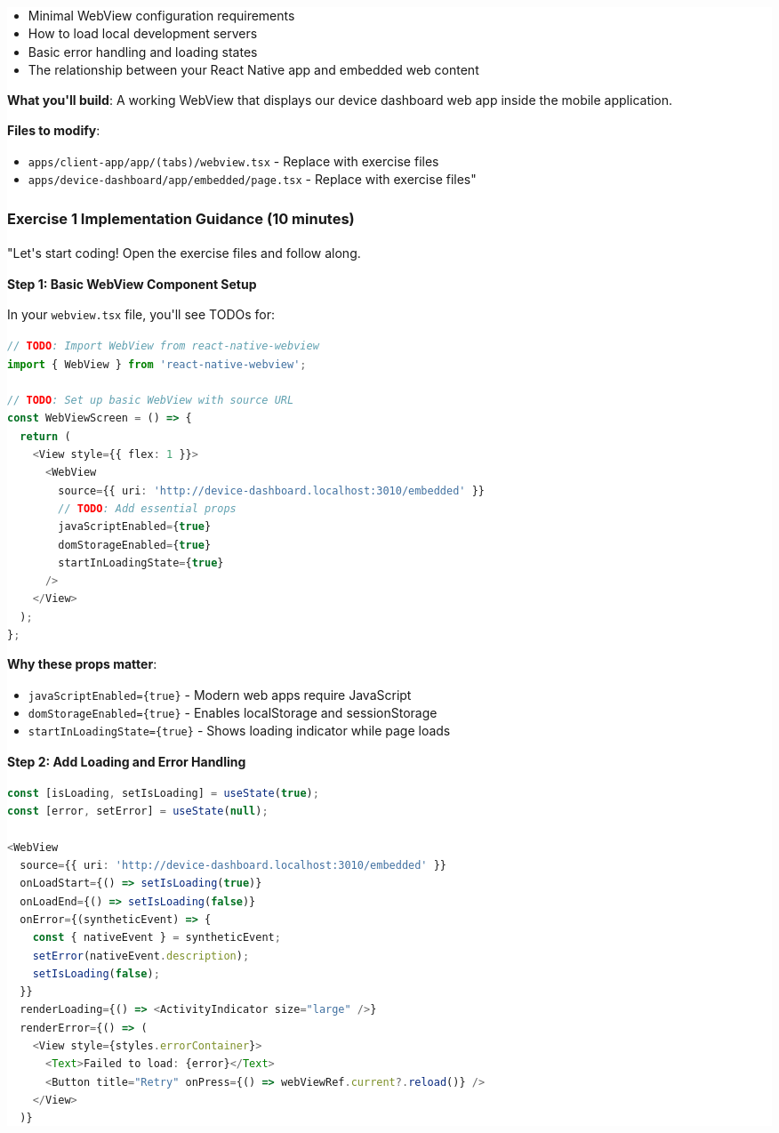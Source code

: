 - Minimal WebView configuration requirements
- How to load local development servers
- Basic error handling and loading states
- The relationship between your React Native app and embedded web content

**What you'll build**: A working WebView that displays our device dashboard web app inside the mobile application.

**Files to modify**:

- `apps/client-app/app/(tabs)/webview.tsx` - Replace with exercise files
- `apps/device-dashboard/app/embedded/page.tsx` - Replace with exercise files"

### Exercise 1 Implementation Guidance (10 minutes)

"Let's start coding! Open the exercise files and follow along.

**Step 1: Basic WebView Component Setup**

In your `webview.tsx` file, you'll see TODOs for:

```typescript
// TODO: Import WebView from react-native-webview
import { WebView } from 'react-native-webview';

// TODO: Set up basic WebView with source URL
const WebViewScreen = () => {
  return (
    <View style={{ flex: 1 }}>
      <WebView
        source={{ uri: 'http://device-dashboard.localhost:3010/embedded' }}
        // TODO: Add essential props
        javaScriptEnabled={true}
        domStorageEnabled={true}
        startInLoadingState={true}
      />
    </View>
  );
};
```

**Why these props matter**:

- `javaScriptEnabled={true}` - Modern web apps require JavaScript
- `domStorageEnabled={true}` - Enables localStorage and sessionStorage
- `startInLoadingState={true}` - Shows loading indicator while page loads

**Step 2: Add Loading and Error Handling**

```typescript
const [isLoading, setIsLoading] = useState(true);
const [error, setError] = useState(null);

<WebView
  source={{ uri: 'http://device-dashboard.localhost:3010/embedded' }}
  onLoadStart={() => setIsLoading(true)}
  onLoadEnd={() => setIsLoading(false)}
  onError={(syntheticEvent) => {
    const { nativeEvent } = syntheticEvent;
    setError(nativeEvent.description);
    setIsLoading(false);
  }}
  renderLoading={() => <ActivityIndicator size="large" />}
  renderError={() => (
    <View style={styles.errorContainer}>
      <Text>Failed to load: {error}</Text>
      <Button title="Retry" onPress={() => webViewRef.current?.reload()} />
    </View>
  )}
```